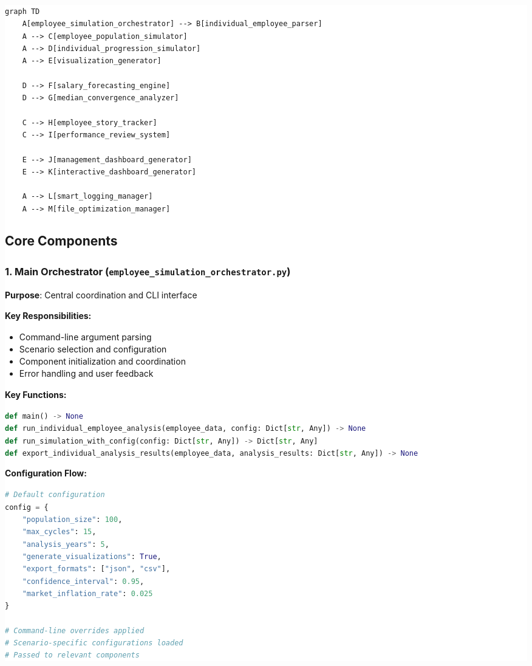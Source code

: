 ```mermaid
graph TD
    A[employee_simulation_orchestrator] --> B[individual_employee_parser]
    A --> C[employee_population_simulator]
    A --> D[individual_progression_simulator]
    A --> E[visualization_generator]
    
    D --> F[salary_forecasting_engine]
    D --> G[median_convergence_analyzer]
    
    C --> H[employee_story_tracker]
    C --> I[performance_review_system]
    
    E --> J[management_dashboard_generator]
    E --> K[interactive_dashboard_generator]
    
    A --> L[smart_logging_manager]
    A --> M[file_optimization_manager]
```

## Core Components

### 1. Main Orchestrator (`employee_simulation_orchestrator.py`)

**Purpose**: Central coordination and CLI interface

**Key Responsibilities:**
- Command-line argument parsing
- Scenario selection and configuration
- Component initialization and coordination
- Error handling and user feedback

**Key Functions:**
```python
def main() -> None
def run_individual_employee_analysis(employee_data, config: Dict[str, Any]) -> None
def run_simulation_with_config(config: Dict[str, Any]) -> Dict[str, Any]
def export_individual_analysis_results(employee_data, analysis_results: Dict[str, Any]) -> None
```

**Configuration Flow:**
```python
# Default configuration
config = {
    "population_size": 100,
    "max_cycles": 15,
    "analysis_years": 5,
    "generate_visualizations": True,
    "export_formats": ["json", "csv"],
    "confidence_interval": 0.95,
    "market_inflation_rate": 0.025
}

# Command-line overrides applied
# Scenario-specific configurations loaded
# Passed to relevant components
```
